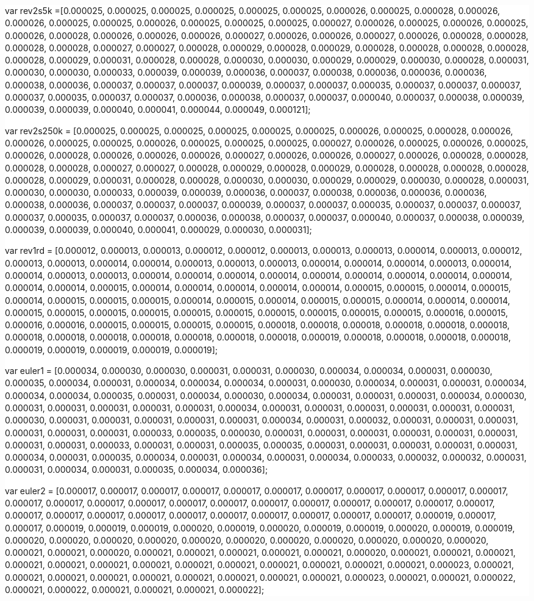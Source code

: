 var rev2s5k =[0.000025, 0.000025, 0.000025, 0.000025, 0.000025, 0.000025, 0.000026, 0.000025, 0.000028, 0.000026, 0.000026, 0.000025, 0.000025, 0.000026, 0.000025, 0.000025, 0.000025, 0.000027, 0.000026, 0.000025, 0.000026, 0.000025, 0.000026, 0.000028, 0.000026, 0.000026, 0.000026, 0.000027, 0.000026, 0.000026, 0.000027, 0.000026, 0.000028, 0.000028, 0.000028, 0.000028, 0.000027, 0.000027, 0.000028, 0.000029, 0.000028, 0.000029, 0.000028, 0.000028, 0.000028, 0.000028, 0.000028, 0.000029, 0.000031, 0.000028, 0.000028, 0.000030, 0.000030, 0.000029, 0.000029, 0.000030, 0.000028, 0.000031, 0.000030, 0.000030, 0.000033, 0.000039, 0.000039, 0.000036, 0.000037, 0.000038, 0.000036, 0.000036, 0.000036, 0.000038, 0.000036, 0.000037, 0.000037, 0.000037, 0.000039, 0.000037, 0.000037, 0.000035, 0.000037, 0.000037, 0.000037, 0.000037, 0.000035, 0.000037, 0.000037, 0.000036, 0.000038, 0.000037, 0.000037, 0.000040, 0.000037, 0.000038, 0.000039, 0.000039, 0.000039, 0.000040, 0.000041, 0.000044, 0.000049, 0.000121];

var rev2s250k = [0.000025, 0.000025, 0.000025, 0.000025, 0.000025, 0.000025, 0.000026, 0.000025, 0.000028, 0.000026, 0.000026, 0.000025, 0.000025, 0.000026, 0.000025, 0.000025, 0.000025, 0.000027, 0.000026, 0.000025, 0.000026, 0.000025, 0.000026, 0.000028, 0.000026, 0.000026, 0.000026, 0.000027, 0.000026, 0.000026, 0.000027, 0.000026, 0.000028, 0.000028, 0.000028, 0.000028, 0.000027, 0.000027, 0.000028, 0.000029, 0.000028, 0.000029, 0.000028, 0.000028, 0.000028, 0.000028, 0.000028, 0.000029, 0.000031, 0.000028, 0.000028, 0.000030, 0.000030, 0.000029, 0.000029, 0.000030, 0.000028, 0.000031, 0.000030, 0.000030, 0.000033, 0.000039, 0.000039, 0.000036, 0.000037, 0.000038, 0.000036, 0.000036, 0.000036, 0.000038, 0.000036, 0.000037, 0.000037, 0.000037, 0.000039, 0.000037, 0.000037, 0.000035, 0.000037, 0.000037, 0.000037, 0.000037, 0.000035, 0.000037, 0.000037, 0.000036, 0.000038, 0.000037, 0.000037, 0.000040, 0.000037, 0.000038, 0.000039, 0.000039, 0.000039, 0.000040, 0.000041, 0.000029, 0.000030, 0.000031];

var rev1rd = [0.000012, 0.000013, 0.000013, 0.000012, 0.000012, 0.000013, 0.000013, 0.000013, 0.000014, 0.000013, 0.000012, 0.000013, 0.000013, 0.000014, 0.000014, 0.000013, 0.000013, 0.000013, 0.000014, 0.000014, 0.000014, 0.000013, 0.000014, 0.000014, 0.000013, 0.000013, 0.000014, 0.000014, 0.000014, 0.000014, 0.000014, 0.000014, 0.000014, 0.000014, 0.000014, 0.000014, 0.000014, 0.000015, 0.000014, 0.000014, 0.000014, 0.000014, 0.000014, 0.000015, 0.000015, 0.000014, 0.000015, 0.000014, 0.000015, 0.000015, 0.000015, 0.000014, 0.000015, 0.000014, 0.000015, 0.000015, 0.000014, 0.000014, 0.000014, 0.000015, 0.000015, 0.000015, 0.000015, 0.000015, 0.000015, 0.000015, 0.000015, 0.000015, 0.000015, 0.000016, 0.000015, 0.000016, 0.000016, 0.000015, 0.000015, 0.000015, 0.000015, 0.000018, 0.000018, 0.000018, 0.000018, 0.000018, 0.000018, 0.000018, 0.000018, 0.000018, 0.000018, 0.000018, 0.000018, 0.000018, 0.000019, 0.000018, 0.000018, 0.000018, 0.000018, 0.000019, 0.000019, 0.000019, 0.000019, 0.000019];

var euler1 = [0.000034, 0.000030, 0.000030, 0.000031, 0.000031, 0.000030, 0.000034, 0.000034, 0.000031, 0.000030, 0.000035, 0.000034, 0.000031, 0.000034, 0.000034, 0.000034, 0.000031, 0.000030, 0.000034, 0.000031, 0.000031, 0.000034, 0.000034, 0.000034, 0.000035, 0.000031, 0.000034, 0.000030, 0.000034, 0.000031, 0.000031, 0.000031, 0.000034, 0.000030, 0.000031, 0.000031, 0.000031, 0.000031, 0.000031, 0.000034, 0.000031, 0.000031, 0.000031, 0.000031, 0.000031, 0.000031, 0.000030, 0.000031, 0.000031, 0.000031, 0.000031, 0.000031, 0.000034, 0.000031, 0.000032, 0.000031, 0.000031, 0.000031, 0.000031, 0.000031, 0.000031, 0.000033, 0.000035, 0.000030, 0.000031, 0.000031, 0.000031, 0.000031, 0.000031, 0.000031, 0.000031, 0.000031, 0.000033, 0.000031, 0.000031, 0.000035, 0.000035, 0.000031, 0.000031, 0.000031, 0.000031, 0.000031, 0.000034, 0.000031, 0.000035, 0.000034, 0.000031, 0.000034, 0.000031, 0.000034, 0.000033, 0.000032, 0.000032, 0.000031, 0.000031, 0.000034, 0.000031, 0.000035, 0.000034, 0.000036];

var euler2 = [0.000017, 0.000017, 0.000017, 0.000017, 0.000017, 0.000017, 0.000017, 0.000017, 0.000017, 0.000017, 0.000017, 0.000017, 0.000017, 0.000017, 0.000017, 0.000017, 0.000017, 0.000017, 0.000017, 0.000017, 0.000017, 0.000017, 0.000017, 0.000017, 0.000017, 0.000017, 0.000017, 0.000017, 0.000017, 0.000017, 0.000017, 0.000017, 0.000017, 0.000019, 0.000017, 0.000017, 0.000019, 0.000019, 0.000019, 0.000020, 0.000019, 0.000020, 0.000019, 0.000019, 0.000020, 0.000019, 0.000019, 0.000020, 0.000020, 0.000020, 0.000020, 0.000020, 0.000020, 0.000020, 0.000020, 0.000020, 0.000020, 0.000020, 0.000021, 0.000021, 0.000020, 0.000021, 0.000021, 0.000021, 0.000021, 0.000021, 0.000020, 0.000021, 0.000021, 0.000021, 0.000021, 0.000021, 0.000021, 0.000021, 0.000021, 0.000021, 0.000021, 0.000021, 0.000021, 0.000021, 0.000023, 0.000021, 0.000021, 0.000021, 0.000021, 0.000021, 0.000021, 0.000021, 0.000021, 0.000021, 0.000023, 0.000021, 0.000021, 0.000022, 0.000021, 0.000022, 0.000021, 0.000021, 0.000021, 0.000022];
